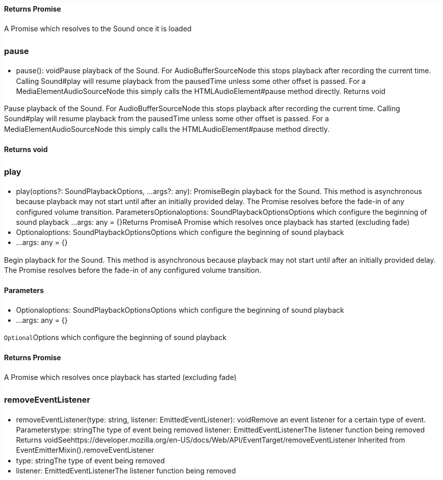 #### Returns Promise<Sound>

A Promise which resolves to the Sound once it is loaded


### pause

- pause(): voidPause playback of the Sound.
For AudioBufferSourceNode this stops playback after recording the current time.
Calling Sound#play will resume playback from the pausedTime unless some other offset is passed.
For a MediaElementAudioSourceNode this simply calls the HTMLAudioElement#pause method directly.
Returns void

Pause playback of the Sound.
For AudioBufferSourceNode this stops playback after recording the current time.
Calling Sound#play will resume playback from the pausedTime unless some other offset is passed.
For a MediaElementAudioSourceNode this simply calls the HTMLAudioElement#pause method directly.


#### Returns void


### play

- play(options?: SoundPlaybackOptions, ...args?: any): Promise<Sound>Begin playback for the Sound.
This method is asynchronous because playback may not start until after an initially provided delay.
The Promise resolves before the fade-in of any configured volume transition.
ParametersOptionaloptions: SoundPlaybackOptionsOptions which configure the beginning of sound playback
...args: any = {}Returns Promise<Sound>A Promise which resolves once playback has started (excluding fade)
- Optionaloptions: SoundPlaybackOptionsOptions which configure the beginning of sound playback
- ...args: any = {}

Begin playback for the Sound.
This method is asynchronous because playback may not start until after an initially provided delay.
The Promise resolves before the fade-in of any configured volume transition.


#### Parameters

- Optionaloptions: SoundPlaybackOptionsOptions which configure the beginning of sound playback
- ...args: any = {}

`Optional`Options which configure the beginning of sound playback


#### Returns Promise<Sound>

A Promise which resolves once playback has started (excluding fade)


### removeEventListener

- removeEventListener(type: string, listener: EmittedEventListener): voidRemove an event listener for a certain type of event.
Parameterstype: stringThe type of event being removed
listener: EmittedEventListenerThe listener function being removed
Returns voidSeehttps://developer.mozilla.org/en-US/docs/Web/API/EventTarget/removeEventListener
Inherited from EventEmitterMixin().removeEventListener
- type: stringThe type of event being removed
- listener: EmittedEventListenerThe listener function being removed
